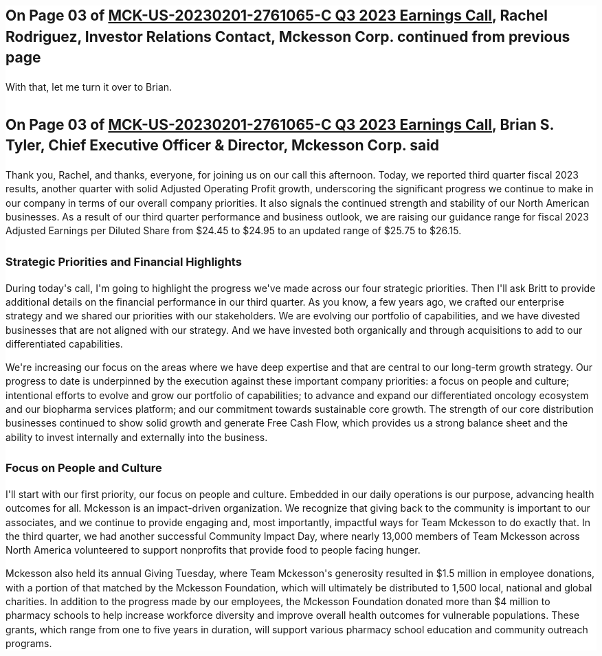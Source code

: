 ## On Page 03 of [MCK-US-20230201-2761065-C Q3 2023 Earnings Call](https://s24.q4cdn.com/128197368/files/doc_financials/2023/q3/MCK-US-20230201-2761065-C.pdf), Rachel Rodriguez, Investor Relations Contact, Mckesson Corp. continued from previous page

With that, let me turn it over to Brian.

## On Page 03 of [MCK-US-20230201-2761065-C Q3 2023 Earnings Call](https://s24.q4cdn.com/128197368/files/doc_financials/2023/q3/MCK-US-20230201-2761065-C.pdf), Brian S. Tyler, Chief Executive Officer & Director, Mckesson Corp. said

Thank you, Rachel, and thanks, everyone, for joining us on our call this afternoon. Today, we reported third quarter fiscal 2023 results, another quarter with solid Adjusted Operating Profit growth, underscoring the significant progress we continue to make in our company in terms of our overall company priorities. It also signals the continued strength and stability of our North American businesses. As a result of our third quarter performance and business outlook, we are raising our guidance range for fiscal 2023 Adjusted Earnings per Diluted Share from $24.45 to $24.95 to an updated range of $25.75 to $26.15.

### Strategic Priorities and Financial Highlights

During today's call, I'm going to highlight the progress we've made across our four strategic priorities. Then I'll ask Britt to provide additional details on the financial performance in our third quarter. As you know, a few years ago, we crafted our enterprise strategy and we shared our priorities with our stakeholders. We are evolving our portfolio of capabilities, and we have divested businesses that are not aligned with our strategy. And we have invested both organically and through acquisitions to add to our differentiated capabilities.

We're increasing our focus on the areas where we have deep expertise and that are central to our long-term growth strategy. Our progress to date is underpinned by the execution against these important company priorities: a focus on people and culture; intentional efforts to evolve and grow our portfolio of capabilities; to advance and expand our differentiated oncology ecosystem and our biopharma services platform; and our commitment towards sustainable core growth. The strength of our core distribution businesses continued to show solid growth and generate Free Cash Flow, which provides us a strong balance sheet and the ability to invest internally and externally into the business.

### Focus on People and Culture

I'll start with our first priority, our focus on people and culture. Embedded in our daily operations is our purpose, advancing health outcomes for all. Mckesson is an impact-driven organization. We recognize that giving back to the community is important to our associates, and we continue to provide engaging and, most importantly, impactful ways for Team Mckesson to do exactly that. In the third quarter, we had another successful Community Impact Day, where nearly 13,000 members of Team Mckesson across North America volunteered to support nonprofits that provide food to people facing hunger.

Mckesson also held its annual Giving Tuesday, where Team Mckesson's generosity resulted in $1.5 million in employee donations, with a portion of that matched by the Mckesson Foundation, which will ultimately be distributed to 1,500 local, national and global charities. In addition to the progress made by our employees, the Mckesson Foundation donated more than $4 million to pharmacy schools to help increase workforce diversity and improve overall health outcomes for vulnerable populations. These grants, which range from one to five years in duration, will support various pharmacy school education and community outreach programs.

